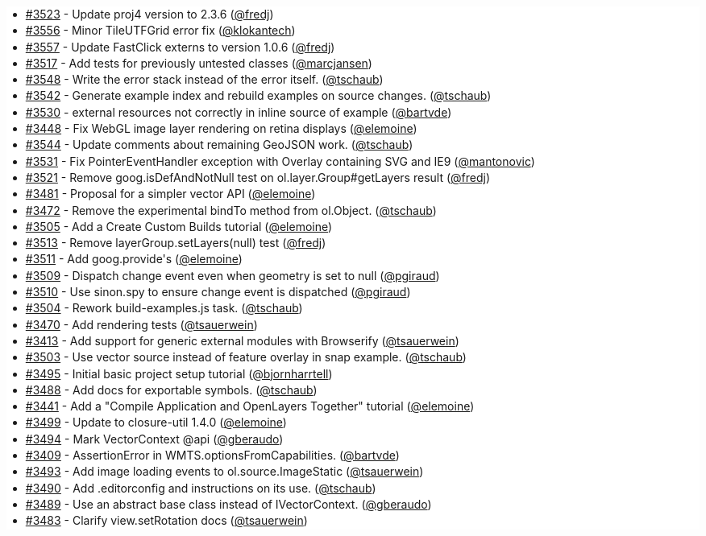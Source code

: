  * [#3523](https://github.com/openlayers/openlayers/pull/3523) - Update proj4 version to 2.3.6 ([@fredj](https://github.com/fredj))
 * [#3556](https://github.com/openlayers/openlayers/pull/3556) - Minor TileUTFGrid error fix ([@klokantech](https://github.com/klokantech))
 * [#3557](https://github.com/openlayers/openlayers/pull/3557) - Update FastClick externs to version 1.0.6 ([@fredj](https://github.com/fredj))
 * [#3517](https://github.com/openlayers/openlayers/pull/3517) - Add tests for previously untested classes ([@marcjansen](https://github.com/marcjansen))
 * [#3548](https://github.com/openlayers/openlayers/pull/3548) - Write the error stack instead of the error itself. ([@tschaub](https://github.com/tschaub))
 * [#3542](https://github.com/openlayers/openlayers/pull/3542) - Generate example index and rebuild examples on source changes. ([@tschaub](https://github.com/tschaub))
 * [#3530](https://github.com/openlayers/openlayers/pull/3530) - external resources not correctly in inline source of example ([@bartvde](https://github.com/bartvde))
 * [#3448](https://github.com/openlayers/openlayers/pull/3448) - Fix WebGL image layer rendering on retina displays ([@elemoine](https://github.com/elemoine))
 * [#3544](https://github.com/openlayers/openlayers/pull/3544) - Update comments about remaining GeoJSON work. ([@tschaub](https://github.com/tschaub))
 * [#3531](https://github.com/openlayers/openlayers/pull/3531) - Fix PointerEventHandler exception with Overlay containing SVG and IE9 ([@mantonovic](https://github.com/mantonovic))
 * [#3521](https://github.com/openlayers/openlayers/pull/3521) - Remove goog.isDefAndNotNull test on ol.layer.Group#getLayers result ([@fredj](https://github.com/fredj))
 * [#3481](https://github.com/openlayers/openlayers/pull/3481) - Proposal for a simpler vector API ([@elemoine](https://github.com/elemoine))
 * [#3472](https://github.com/openlayers/openlayers/pull/3472) - Remove the experimental bindTo method from ol.Object. ([@tschaub](https://github.com/tschaub))
 * [#3505](https://github.com/openlayers/openlayers/pull/3505) - Add a Create Custom Builds tutorial ([@elemoine](https://github.com/elemoine))
 * [#3513](https://github.com/openlayers/openlayers/pull/3513) - Remove layerGroup.setLayers(null) test ([@fredj](https://github.com/fredj))
 * [#3511](https://github.com/openlayers/openlayers/pull/3511) - Add goog.provide's ([@elemoine](https://github.com/elemoine))
 * [#3509](https://github.com/openlayers/openlayers/pull/3509) - Dispatch change event even when geometry is set to null ([@pgiraud](https://github.com/pgiraud))
 * [#3510](https://github.com/openlayers/openlayers/pull/3510) - Use sinon.spy to ensure change event is dispatched ([@pgiraud](https://github.com/pgiraud))
 * [#3504](https://github.com/openlayers/openlayers/pull/3504) - Rework build-examples.js task. ([@tschaub](https://github.com/tschaub))
 * [#3470](https://github.com/openlayers/openlayers/pull/3470) - Add rendering tests ([@tsauerwein](https://github.com/tsauerwein))
 * [#3413](https://github.com/openlayers/openlayers/pull/3413) - Add support for generic external modules with Browserify ([@tsauerwein](https://github.com/tsauerwein))
 * [#3503](https://github.com/openlayers/openlayers/pull/3503) - Use vector source instead of feature overlay in snap example. ([@tschaub](https://github.com/tschaub))
 * [#3495](https://github.com/openlayers/openlayers/pull/3495) - Initial basic project setup tutorial ([@bjornharrtell](https://github.com/bjornharrtell))
 * [#3488](https://github.com/openlayers/openlayers/pull/3488) - Add docs for exportable symbols. ([@tschaub](https://github.com/tschaub))
 * [#3441](https://github.com/openlayers/openlayers/pull/3441) - Add a "Compile Application and OpenLayers Together" tutorial ([@elemoine](https://github.com/elemoine))
 * [#3499](https://github.com/openlayers/openlayers/pull/3499) - Update to closure-util 1.4.0 ([@elemoine](https://github.com/elemoine))
 * [#3494](https://github.com/openlayers/openlayers/pull/3494) - Mark VectorContext @api ([@gberaudo](https://github.com/gberaudo))
 * [#3409](https://github.com/openlayers/openlayers/pull/3409) - AssertionError in WMTS.optionsFromCapabilities. ([@bartvde](https://github.com/bartvde))
 * [#3493](https://github.com/openlayers/openlayers/pull/3493) - Add image loading events to ol.source.ImageStatic ([@tsauerwein](https://github.com/tsauerwein))
 * [#3490](https://github.com/openlayers/openlayers/pull/3490) - Add .editorconfig and instructions on its use. ([@tschaub](https://github.com/tschaub))
 * [#3489](https://github.com/openlayers/openlayers/pull/3489) - Use an abstract base class instead of IVectorContext. ([@gberaudo](https://github.com/gberaudo))
 * [#3483](https://github.com/openlayers/openlayers/pull/3483) - Clarify view.setRotation docs ([@tsauerwein](https://github.com/tsauerwein))